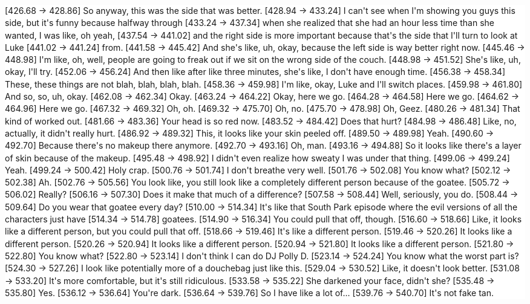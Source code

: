 [426.68 → 428.86] So anyway, this was the side that was better.
[428.94 → 433.24] I can't see when I'm showing you guys this side, but it's funny because halfway through
[433.24 → 437.34] when she realized that she had an hour less time than she wanted, I was like, oh yeah,
[437.54 → 441.02] and the right side is more important because that's the side that I'll turn to look at Luke
[441.02 → 441.24] from.
[441.58 → 445.42] And she's like, uh, okay, because the left side is way better right now.
[445.46 → 448.98] I'm like, oh, well, people are going to freak out if we sit on the wrong side of the couch.
[448.98 → 451.52] She's like, uh, okay, I'll try.
[452.06 → 456.24] And then like after like three minutes, she's like, I don't have enough time.
[456.38 → 458.34] These, these things are not blah, blah, blah, blah.
[458.36 → 459.98] I'm like, okay, Luke and I'll switch places.
[459.98 → 461.80] And so, so, uh, okay.
[462.08 → 462.34] Okay.
[463.24 → 464.22] Okay, here we go.
[464.28 → 464.58] Here we go.
[464.62 → 464.96] Here we go.
[467.32 → 469.32] Oh, oh.
[469.32 → 475.70] Oh, no.
[475.70 → 478.98] Oh, Geez.
[480.26 → 481.34] That kind of worked out.
[481.66 → 483.36] Your head is so red now.
[483.52 → 484.42] Does that hurt?
[484.98 → 486.48] Like, no, actually, it didn't really hurt.
[486.92 → 489.32] This, it looks like your skin peeled off.
[489.50 → 489.98] Yeah.
[490.60 → 492.70] Because there's no makeup there anymore.
[492.70 → 493.16] Oh, man.
[493.16 → 494.88] So it looks like there's a layer of skin because of the makeup.
[495.48 → 498.92] I didn't even realize how sweaty I was under that thing.
[499.06 → 499.24] Yeah.
[499.24 → 500.42] Holy crap.
[500.76 → 501.74] I don't breathe very well.
[501.76 → 502.08] You know what?
[502.12 → 502.38] Ah.
[502.76 → 505.56] You look like, you still look like a completely different person because of the goatee.
[505.72 → 506.02] Really?
[506.16 → 507.30] Does it make that much of a difference?
[507.58 → 508.44] Well, seriously, you do.
[508.44 → 509.64] Do you wear that goatee every day?
[510.00 → 514.34] It's like that South Park episode where the evil versions of all the characters just have
[514.34 → 514.78] goatees.
[514.90 → 516.34] You could pull that off, though.
[516.60 → 518.66] Like, it looks like a different person, but you could pull that off.
[518.66 → 519.46] It's like a different person.
[519.46 → 520.26] It looks like a different person.
[520.26 → 520.94] It looks like a different person.
[520.94 → 521.80] It looks like a different person.
[521.80 → 522.80] You know what?
[522.80 → 523.14] I don't think I can do DJ Polly D.
[523.14 → 524.24] You know what the worst part is?
[524.30 → 527.26] I look like potentially more of a douchebag just like this.
[529.04 → 530.52] Like, it doesn't look better.
[531.08 → 533.20] It's more comfortable, but it's still ridiculous.
[533.58 → 535.22] She darkened your face, didn't she?
[535.48 → 535.80] Yes.
[536.12 → 536.64] You're dark.
[536.64 → 539.76] So I have like a lot of...
[539.76 → 540.70] It's not fake tan.